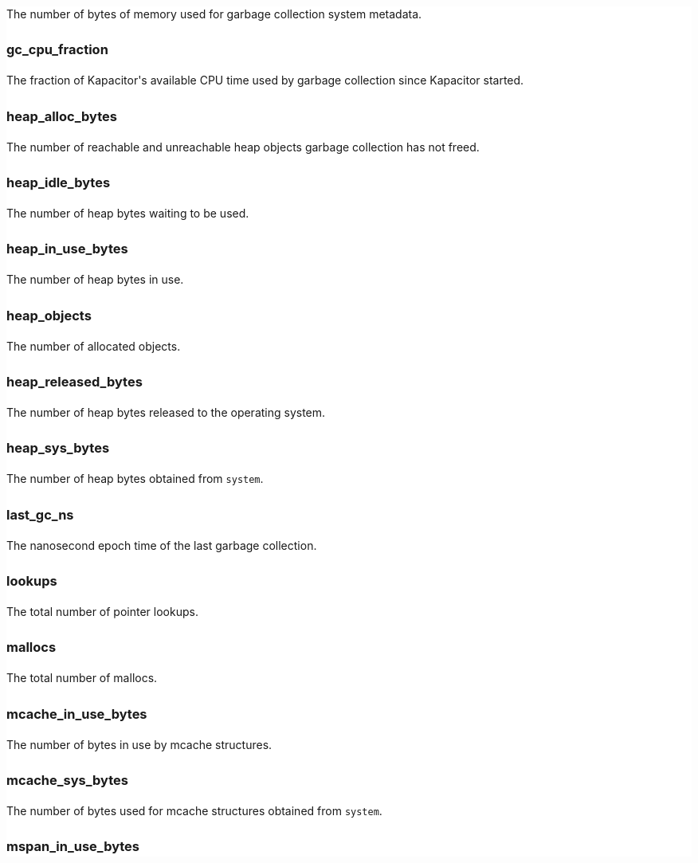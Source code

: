 The number of bytes of memory used for garbage collection system metadata.

### gc_cpu_fraction

The fraction of Kapacitor's available CPU time used by garbage collection since
Kapacitor started.

### heap_alloc_bytes

The number of reachable and unreachable heap objects garbage collection has
not freed.

### heap_idle_bytes

The number of heap bytes waiting to be used.

### heap_in_use_bytes

The number of heap bytes in use.

### heap_objects

The number of allocated objects.

### heap_released_bytes

The number of heap bytes released to the operating system.

### heap_sys_bytes

The number of heap bytes obtained from `system`.

### last_gc_ns

The nanosecond epoch time of the last garbage collection.

### lookups

The total number of pointer lookups.

### mallocs

The total number of mallocs.

### mcache_in_use_bytes

The number of bytes in use by mcache structures.

### mcache_sys_bytes

The number of bytes used for mcache structures obtained from `system`.

### mspan_in_use_bytes
